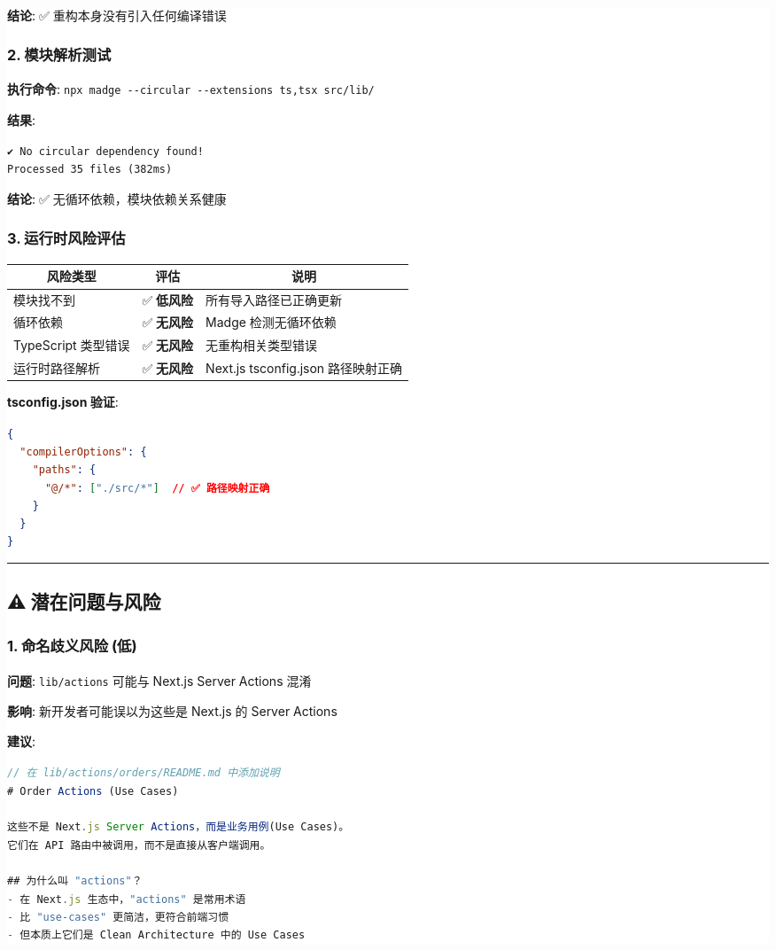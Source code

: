 **结论**: ✅ 重构本身没有引入任何编译错误

### 2. 模块解析测试

**执行命令**: `npx madge --circular --extensions ts,tsx src/lib/`

**结果**:
```
✔ No circular dependency found!
Processed 35 files (382ms)
```

**结论**: ✅ 无循环依赖，模块依赖关系健康

### 3. 运行时风险评估

| 风险类型 | 评估 | 说明 |
|---------|------|------|
| 模块找不到 | ✅ **低风险** | 所有导入路径已正确更新 |
| 循环依赖 | ✅ **无风险** | Madge 检测无循环依赖 |
| TypeScript 类型错误 | ✅ **无风险** | 无重构相关类型错误 |
| 运行时路径解析 | ✅ **无风险** | Next.js tsconfig.json 路径映射正确 |

**tsconfig.json 验证**:
```json
{
  "compilerOptions": {
    "paths": {
      "@/*": ["./src/*"]  // ✅ 路径映射正确
    }
  }
}
```

---

## ⚠️ 潜在问题与风险

### 1. 命名歧义风险 (低)

**问题**: `lib/actions` 可能与 Next.js Server Actions 混淆

**影响**: 新开发者可能误以为这些是 Next.js 的 Server Actions

**建议**:
```typescript
// 在 lib/actions/orders/README.md 中添加说明
# Order Actions (Use Cases)

这些不是 Next.js Server Actions，而是业务用例(Use Cases)。
它们在 API 路由中被调用，而不是直接从客户端调用。

## 为什么叫 "actions"？
- 在 Next.js 生态中，"actions" 是常用术语
- 比 "use-cases" 更简洁，更符合前端习惯
- 但本质上它们是 Clean Architecture 中的 Use Cases
```
